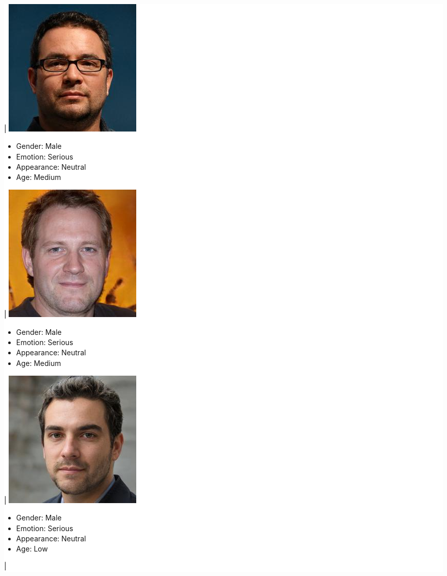 | <a href = "https://github.com/human-centered-ai-lab/PERSONAS/blob/main/Resources/Faces/AllFacesHighRes/GenM_EmoS_AppN_AgeM_05311.jpg"><img src="https://github.com/human-centered-ai-lab/PERSONAS/blob/main/Resources/Faces/AllFacesLowRes/GenM_EmoS_AppN_AgeM_05311_small.jpg" width="250" title="Persona 05311"></a><ul><li>Gender: Male</li><li>Emotion: Serious</li><li>Appearance: Neutral</li><li>Age: Medium</li></ul>| <a href = "https://github.com/human-centered-ai-lab/PERSONAS/blob/main/Resources/Faces/AllFacesHighRes/GenM_EmoS_AppN_AgeM_05314.jpg"><img src="https://github.com/human-centered-ai-lab/PERSONAS/blob/main/Resources/Faces/AllFacesLowRes/GenM_EmoS_AppN_AgeM_05314_small.jpg" width="250" title="Persona 05314"></a><ul><li>Gender: Male</li><li>Emotion: Serious</li><li>Appearance: Neutral</li><li>Age: Medium</li></ul>| <a href = "https://github.com/human-centered-ai-lab/PERSONAS/blob/main/Resources/Faces/AllFacesHighRes/GenM_EmoS_AppN_AgeL_05322.jpg"><img src="https://github.com/human-centered-ai-lab/PERSONAS/blob/main/Resources/Faces/AllFacesLowRes/GenM_EmoS_AppN_AgeL_05322_small.jpg" width="250" title="Persona 05322"></a><ul><li>Gender: Male</li><li>Emotion: Serious</li><li>Appearance: Neutral</li><li>Age: Low</li></ul>|